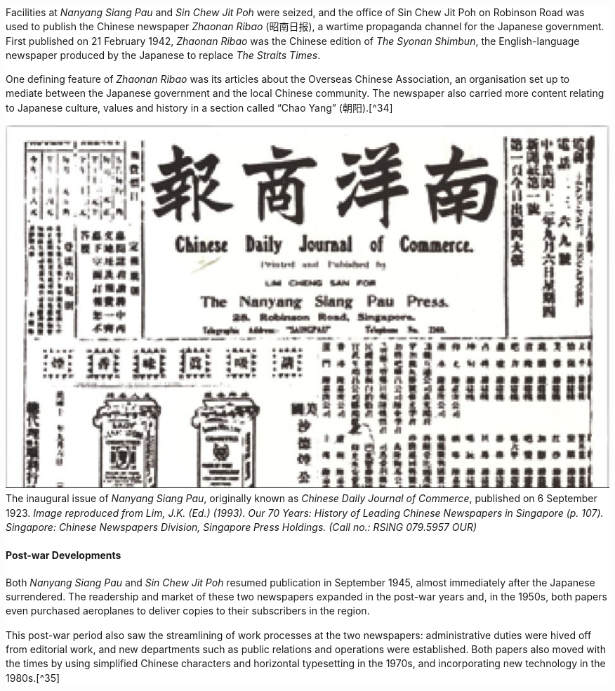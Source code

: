 Facilities at *Nanyang Siang Pau* and *Sin Chew Jit Poh* were seized, and the office of Sin Chew Jit Poh on Robinson Road was used to publish the Chinese newspaper *Zhaonan Ribao* (昭南日报), a wartime propaganda channel for the Japanese government. First published on 21 February 1942, *Zhaonan Ribao* was the Chinese edition of *The Syonan Shimbun*, the English-language newspaper produced by the Japanese to replace *The Straits Times*.

One defining feature of *Zhaonan Ribao* was its articles about the Overseas Chinese Association, an organisation set up to mediate between the Japanese government and the local Chinese community. The newspaper also carried more content relating to Japanese culture, values and history in a section called “Chao Yang” (朝阳).[^34]

<img src="/images/Vol-15-issue-4/history-of-chinese-newspapers/News6.JPG">
<div style="background-color: white;">The inaugural issue of <i>Nanyang Siang Pau</i>, originally known as <i>Chinese Daily Journal of Commerce</i>, published on 6 September 1923. <i>Image reproduced from Lim, J.K. (Ed.) (1993). Our 70 Years: History of Leading Chinese Newspapers in Singapore (p. 107). Singapore: Chinese Newspapers Division, Singapore Press Holdings. (Call no.: RSING 079.5957 OUR)</i></div>

#### **Post-war Developments**

Both *Nanyang Siang Pau* and *Sin Chew Jit Poh* resumed publication in September 1945, almost immediately after the Japanese surrendered. The readership and market of these two newspapers expanded in the post-war years and, in the 1950s, both papers even purchased aeroplanes to deliver copies to their subscribers in the region.

This post-war period also saw the streamlining of work processes at the two newspapers: administrative duties were hived off from editorial work, and new departments such as public relations and operations were established. Both papers also moved with the times by using simplified Chinese characters and horizontal typesetting in the 1970s, and incorporating new technology in the 1980s.[^35]
